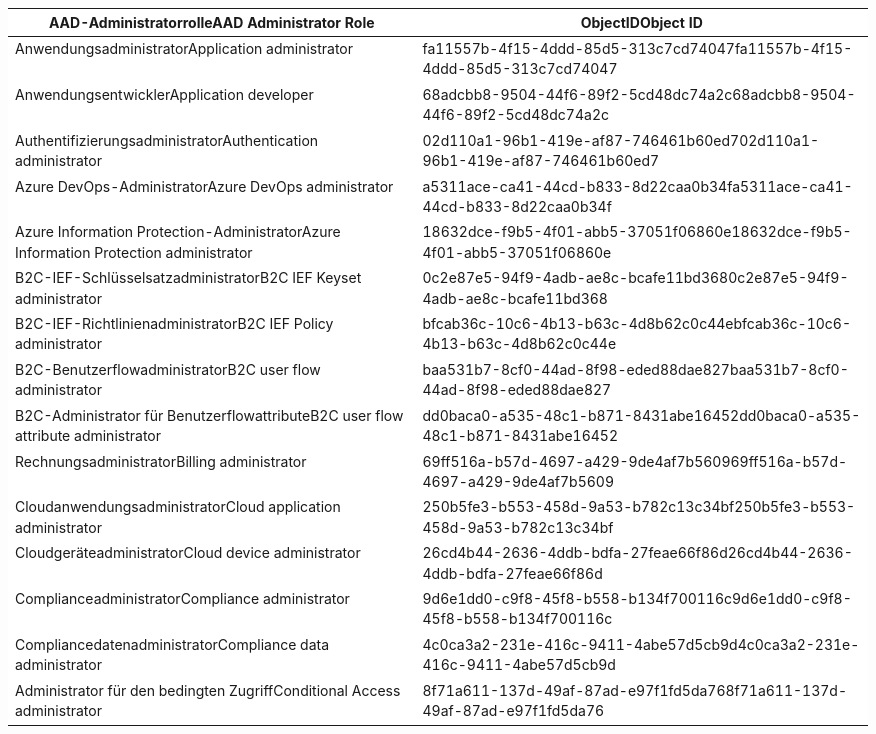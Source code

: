 <span data-ttu-id="48cf2-294">AAD-Administratorrolle</span><span class="sxs-lookup"><span data-stu-id="48cf2-294">AAD Administrator Role</span></span> | <span data-ttu-id="48cf2-295">ObjectID</span><span class="sxs-lookup"><span data-stu-id="48cf2-295">Object ID</span></span>
--- | ---
<span data-ttu-id="48cf2-296">Anwendungsadministrator</span><span class="sxs-lookup"><span data-stu-id="48cf2-296">Application administrator</span></span> | <span data-ttu-id="48cf2-297">fa11557b-4f15-4ddd-85d5-313c7cd74047</span><span class="sxs-lookup"><span data-stu-id="48cf2-297">fa11557b-4f15-4ddd-85d5-313c7cd74047</span></span>
<span data-ttu-id="48cf2-298">Anwendungsentwickler</span><span class="sxs-lookup"><span data-stu-id="48cf2-298">Application developer</span></span> | <span data-ttu-id="48cf2-299">68adcbb8-9504-44f6-89f2-5cd48dc74a2c</span><span class="sxs-lookup"><span data-stu-id="48cf2-299">68adcbb8-9504-44f6-89f2-5cd48dc74a2c</span></span>
<span data-ttu-id="48cf2-300">Authentifizierungsadministrator</span><span class="sxs-lookup"><span data-stu-id="48cf2-300">Authentication administrator</span></span> | <span data-ttu-id="48cf2-301">02d110a1-96b1-419e-af87-746461b60ed7</span><span class="sxs-lookup"><span data-stu-id="48cf2-301">02d110a1-96b1-419e-af87-746461b60ed7</span></span>
<span data-ttu-id="48cf2-302">Azure DevOps-Administrator</span><span class="sxs-lookup"><span data-stu-id="48cf2-302">Azure DevOps administrator</span></span> | <span data-ttu-id="48cf2-303">a5311ace-ca41-44cd-b833-8d22caa0b34f</span><span class="sxs-lookup"><span data-stu-id="48cf2-303">a5311ace-ca41-44cd-b833-8d22caa0b34f</span></span>
<span data-ttu-id="48cf2-304">Azure Information Protection-Administrator</span><span class="sxs-lookup"><span data-stu-id="48cf2-304">Azure Information Protection administrator</span></span> | <span data-ttu-id="48cf2-305">18632dce-f9b5-4f01-abb5-37051f06860e</span><span class="sxs-lookup"><span data-stu-id="48cf2-305">18632dce-f9b5-4f01-abb5-37051f06860e</span></span>
<span data-ttu-id="48cf2-306">B2C-IEF-Schlüsselsatzadministrator</span><span class="sxs-lookup"><span data-stu-id="48cf2-306">B2C IEF Keyset administrator</span></span> | <span data-ttu-id="48cf2-307">0c2e87e5-94f9-4adb-ae8c-bcafe11bd368</span><span class="sxs-lookup"><span data-stu-id="48cf2-307">0c2e87e5-94f9-4adb-ae8c-bcafe11bd368</span></span>
<span data-ttu-id="48cf2-308">B2C-IEF-Richtlinienadministrator</span><span class="sxs-lookup"><span data-stu-id="48cf2-308">B2C IEF Policy administrator</span></span> | <span data-ttu-id="48cf2-309">bfcab36c-10c6-4b13-b63c-4d8b62c0c44e</span><span class="sxs-lookup"><span data-stu-id="48cf2-309">bfcab36c-10c6-4b13-b63c-4d8b62c0c44e</span></span>
<span data-ttu-id="48cf2-310">B2C-Benutzerflowadministrator</span><span class="sxs-lookup"><span data-stu-id="48cf2-310">B2C user flow administrator</span></span> | <span data-ttu-id="48cf2-311">baa531b7-8cf0-44ad-8f98-eded88dae827</span><span class="sxs-lookup"><span data-stu-id="48cf2-311">baa531b7-8cf0-44ad-8f98-eded88dae827</span></span>
<span data-ttu-id="48cf2-312">B2C-Administrator für Benutzerflowattribute</span><span class="sxs-lookup"><span data-stu-id="48cf2-312">B2C user flow attribute administrator</span></span> | <span data-ttu-id="48cf2-313">dd0baca0-a535-48c1-b871-8431abe16452</span><span class="sxs-lookup"><span data-stu-id="48cf2-313">dd0baca0-a535-48c1-b871-8431abe16452</span></span>
<span data-ttu-id="48cf2-314">Rechnungsadministrator</span><span class="sxs-lookup"><span data-stu-id="48cf2-314">Billing administrator</span></span> | <span data-ttu-id="48cf2-315">69ff516a-b57d-4697-a429-9de4af7b5609</span><span class="sxs-lookup"><span data-stu-id="48cf2-315">69ff516a-b57d-4697-a429-9de4af7b5609</span></span>
<span data-ttu-id="48cf2-316">Cloudanwendungsadministrator</span><span class="sxs-lookup"><span data-stu-id="48cf2-316">Cloud application administrator</span></span> | <span data-ttu-id="48cf2-317">250b5fe3-b553-458d-9a53-b782c13c34bf</span><span class="sxs-lookup"><span data-stu-id="48cf2-317">250b5fe3-b553-458d-9a53-b782c13c34bf</span></span>
<span data-ttu-id="48cf2-318">Cloudgeräteadministrator</span><span class="sxs-lookup"><span data-stu-id="48cf2-318">Cloud device administrator</span></span> | <span data-ttu-id="48cf2-319">26cd4b44-2636-4ddb-bdfa-27feae66f86d</span><span class="sxs-lookup"><span data-stu-id="48cf2-319">26cd4b44-2636-4ddb-bdfa-27feae66f86d</span></span>
<span data-ttu-id="48cf2-320">Complianceadministrator</span><span class="sxs-lookup"><span data-stu-id="48cf2-320">Compliance administrator</span></span> | <span data-ttu-id="48cf2-321">9d6e1dd0-c9f8-45f8-b558-b134f700116c</span><span class="sxs-lookup"><span data-stu-id="48cf2-321">9d6e1dd0-c9f8-45f8-b558-b134f700116c</span></span>
<span data-ttu-id="48cf2-322">Compliancedatenadministrator</span><span class="sxs-lookup"><span data-stu-id="48cf2-322">Compliance data administrator</span></span> | <span data-ttu-id="48cf2-323">4c0ca3a2-231e-416c-9411-4abe57d5cb9d</span><span class="sxs-lookup"><span data-stu-id="48cf2-323">4c0ca3a2-231e-416c-9411-4abe57d5cb9d</span></span>
<span data-ttu-id="48cf2-324">Administrator für den bedingten Zugriff</span><span class="sxs-lookup"><span data-stu-id="48cf2-324">Conditional Access administrator</span></span> | <span data-ttu-id="48cf2-325">8f71a611-137d-49af-87ad-e97f1fd5da76</span><span class="sxs-lookup"><span data-stu-id="48cf2-325">8f71a611-137d-49af-87ad-e97f1fd5da76</span></span>